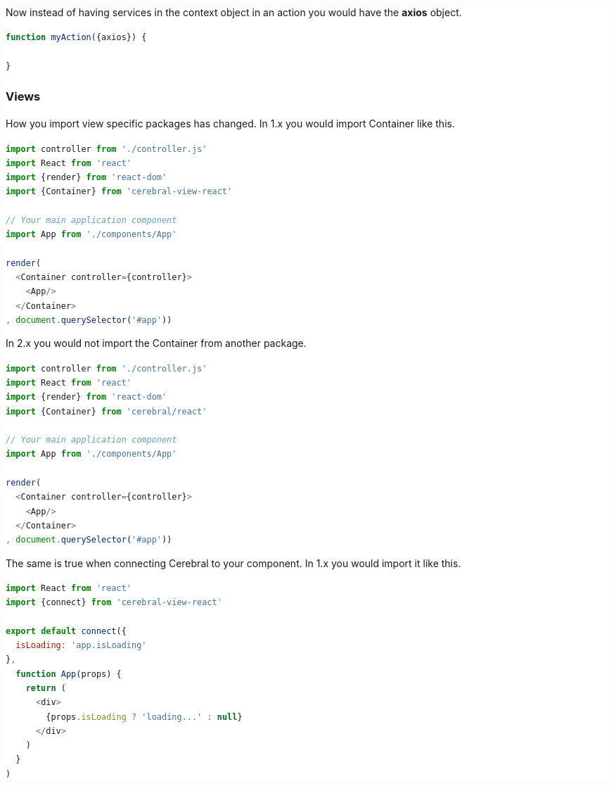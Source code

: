 Now instead of having services in the context object in an action you would have the **axios** object.

```js
function myAction({axios}) {

}
```

### Views
How you import view specific packages has changed. In 1.x you would import Container like this.

```js
import controller from './controller.js'
import React from 'react'
import {render} from 'react-dom'
import {Container} from 'cerebral-view-react'

// Your main application component
import App from './components/App'

render(
  <Container controller={controller}>
    <App/>
  </Container>
, document.querySelector('#app'))
```

In 2.x you would not import the Container from another package.

```js
import controller from './controller.js'
import React from 'react'
import {render} from 'react-dom'
import {Container} from 'cerebral/react'

// Your main application component
import App from './components/App'

render(
  <Container controller={controller}>
    <App/>
  </Container>
, document.querySelector('#app'))
```

The same is true when connecting Cerebral to your component. In 1.x you would import it like this.

```js
import React from 'react'
import {connect} from 'cerebral-view-react'

export default connect({
  isLoading: 'app.isLoading'
},
  function App(props) {
    return (
      <div>
        {props.isLoading ? 'loading...' : null}
      </div>
    )
  }
)
```
